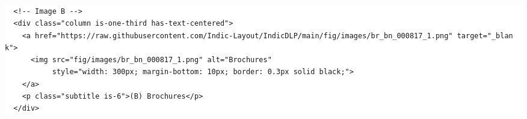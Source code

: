       <!-- Image B -->
      <div class="column is-one-third has-text-centered">
        <a href="https://raw.githubusercontent.com/Indic-Layout/IndicDLP/main/fig/images/br_bn_000817_1.png" target="_blank">
          <img src="fig/images/br_bn_000817_1.png" alt="Brochures"
               style="width: 300px; margin-bottom: 10px; border: 0.3px solid black;">
        </a>
        <p class="subtitle is-6">(B) Brochures</p>
      </div>
